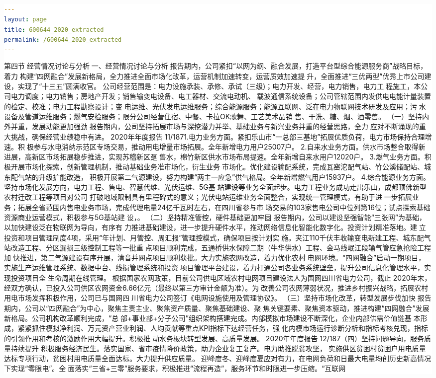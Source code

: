 ```yaml
---
layout: page
title: 600644_2020_extracted
permalink: /600644_2020_extracted
---
```


第四节
经营情况讨论与分析
一、经营情况讨论与分析
报告期内，公司紧扣“以网为纲、融合发展，打造平台型综合能源服务商”战略目标，着力
构建“四网融合”发展新格局，全力推进全面市场化改革，运营机制加速转变，运营质效加速提
升，全面推进“三优两型”优秀上市公司建设，实现了“十三五”圆满收官。
公司经营范围是：电力设施承装、承修、承试（三级)；电力开发、经营，电力销售，电力工
程施工，本公司电力调度；电力销售；房地产开发；销售输变电设备、电工器材、交流电动机、
载波通信系统设备；公司管辖范围内发供电电能计量装置的检定、校准；电力工程勘察设计；变
电运维、光伏发电运维服务；综合能源服务；能源互联网、泛在电力物联网技术研发及应用；污
水设备及管道运维服务；燃气安检服务；限分公司经营住宿、中餐、卡拉OK歌舞、工艺美术品销
售、干洗、糖、烟、酒零售。
（一）坚持内外并重，发展动能更加强劲
报告期内，公司坚持拓展市场与深挖潜力并举、基础业务与新兴业务并重的经营思路，全力
应对不断涌现的重大挑战，确保经营业绩稳中有进。
2020年年度报告
11/1871.电力业务方面。紧扣乐山市“一总部三基地”拓展优质负荷，电力市场保持合理增速。积
极参与水电消纳示范区专场交易，推动用电增量市场拓展。全年新增电力用户25007户。
2.自来水业务方面。供水市场整合取得新进展，高新区市场拓展稳步推进，实现苏稽新区趸
售水，棉竹新区供水市场布局提速。全年新增自来水用户12020户。
3.燃气业务方面。积极开展市场化探索，创新管理机制，推动基础业务准市场化，衍生业务
市场化。优化建设输配系统，完成瓦窑沱配气站、竹公溪储配站、城东配气站的升级扩能改造，
积极开展第二气源建设，努力构建“两主一应急”供气格局。全年新增燃气用户15937户。
4.综合能源业务方面。坚持市场化发展方向，电力工程、售电、智慧代维、光伏运维、5G基
站建设等业务全面起步。电力工程业务成功走出乐山，成都顶佛新型农村迁改工程等项目对公司
打破地域限制具有里程碑式的意义；光伏电站运维业务全面整合，实现统一管理模式，有助于进
一步拓展业务；拓展全省范围内售电业务市场，完成代理电量24亿千瓦时左右，在四川省参与市
场交易的103家售电公司中位列第16位；试点探索基础资源商业运营模式，积极参与5G基站建
设，。
（二）坚持精准管控，硬件基础更加牢固
报告期内，公司以建设坚强智能“三张网”为基础，以加快建设泛在物联网为导向，有序有
力推进基础建设，进一步提升硬件水平，推动网络信息化智能化数字化。投资计划精准落地。建
立投资和项目管理制度4项，采用“年计划、月管控、周汇报”管理控模式，确保项目按计划实
施。夹江110千伏丰收输变电新建工程、城东配气站改造工程、分区漏损三级控制工程等一批重
点项目顺利完成，五通桥供水保障二期（牛华供水）工程、金马线岷江段输气管应急抢险工程加
快推进，第二气源建设有序开展，清音并网点项目顺利获批。大力实施农网改造，着力优化农村
电网环境。“四网融合”启动一期项目，实施生产运维管理系统、数据中台、线损管理系统和投资
项目管理平台建设，着力打通公司各业务系统壁垒，提升公司信息化管理水平，实现投资项目全
生命周期在线管理。
根据国家农网政策，目前公司供电区域农村电网项目建设法人为国网四川省电力公司，截止
2020年末，经双方确认，已投入公司供区农网资金6.66亿元（最终以第三方审计金额为准）。为
改善公司农网薄弱状况，推进乡村振兴战略，拓展农村用电市场发挥积极作用，公司已与国网四
川省电力公司签订《电网设施使用及管理协议》。
（三）坚持市场化改革，转型发展步伐加快
报告期内，公司以“四网融合”为中心，聚焦主责主业、聚焦资产质量、聚焦基础建设、聚
焦关键要素、聚焦资本驱动，推进构建“四网融合”发展新格局。公司机构改革顺利完成，“总
部+事业部+分子公司”组织架构搭建完成。内部模拟市场建设不断深化，企业内部供需价值链基
本形成，紧紧抓住模拟净利润、万元资产营业利润、人均贡献等重点KPI指标下达经营任务，强
化内模市场运行诊断分析和指标考核兑现，指标的引领作用和考核的激励作用大幅提升。积极推
动水务板块转型发展、高质量发展。
2020年年度报告
12/187（四）坚持问题导向，服务质量持续提升
积极服务经济民生。落实国家、省市疫情降价政策，助力企业复工复产。电力助推脱贫攻坚，
实施供区贫困村贫困户用电质量达标专项行动，贫困村用电质量全面达标。大力提升供应质量。
迎峰度冬、迎峰度夏应对有力，在电网负荷和日最大电量均创历史新高情况下实现“零限电”。全
面落实“三省+三零”服务要求，积极推进“流程再造”，服务环节和时限进一步压缩。“互联网